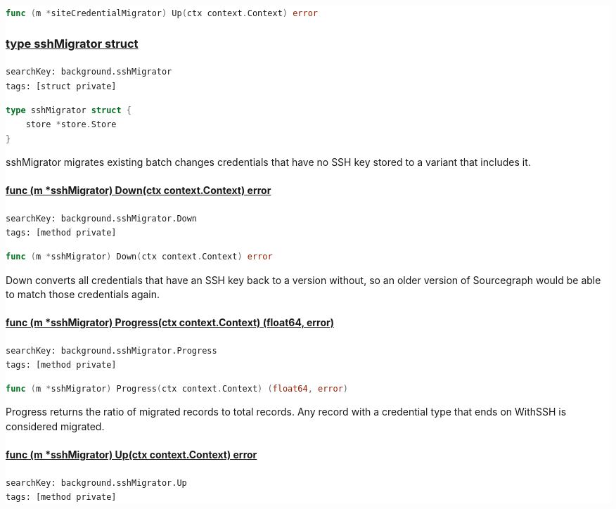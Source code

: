 ```Go
func (m *siteCredentialMigrator) Up(ctx context.Context) error
```

### <a id="sshMigrator" href="#sshMigrator">type sshMigrator struct</a>

```
searchKey: background.sshMigrator
tags: [struct private]
```

```Go
type sshMigrator struct {
	store *store.Store
}
```

sshMigrator migrates existing batch changes credentials that have no SSH key stored to a variant that includes it. 

#### <a id="sshMigrator.Down" href="#sshMigrator.Down">func (m *sshMigrator) Down(ctx context.Context) error</a>

```
searchKey: background.sshMigrator.Down
tags: [method private]
```

```Go
func (m *sshMigrator) Down(ctx context.Context) error
```

Down converts all credentials that have an SSH key back to a version without, so an older version of Sourcegraph would be able to match those credentials again. 

#### <a id="sshMigrator.Progress" href="#sshMigrator.Progress">func (m *sshMigrator) Progress(ctx context.Context) (float64, error)</a>

```
searchKey: background.sshMigrator.Progress
tags: [method private]
```

```Go
func (m *sshMigrator) Progress(ctx context.Context) (float64, error)
```

Progress returns the ratio of migrated records to total records. Any record with a credential type that ends on WithSSH is considered migrated. 

#### <a id="sshMigrator.Up" href="#sshMigrator.Up">func (m *sshMigrator) Up(ctx context.Context) error</a>

```
searchKey: background.sshMigrator.Up
tags: [method private]
```
